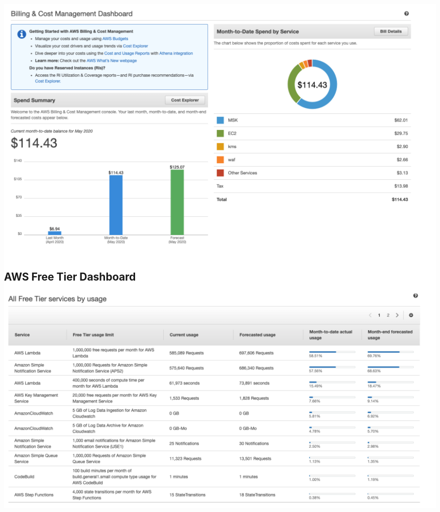 ![AWS Billing Dashboard](img/aws-billing-dashboard.png)

## AWS Free Tier Dashboard

![free-tier dashboard](img/free-tier-dashboard.png)
